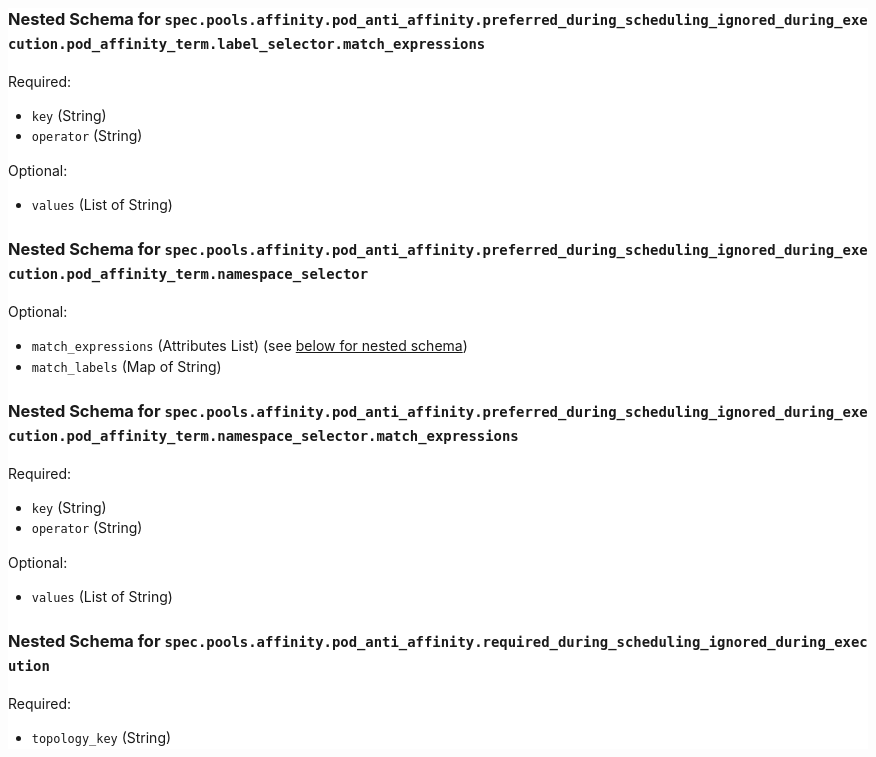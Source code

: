 <a id="nestedatt--spec--pools--affinity--pod_anti_affinity--preferred_during_scheduling_ignored_during_execution--pod_affinity_term--label_selector--match_expressions"></a>
### Nested Schema for `spec.pools.affinity.pod_anti_affinity.preferred_during_scheduling_ignored_during_execution.pod_affinity_term.label_selector.match_expressions`

Required:

- `key` (String)
- `operator` (String)

Optional:

- `values` (List of String)



<a id="nestedatt--spec--pools--affinity--pod_anti_affinity--preferred_during_scheduling_ignored_during_execution--pod_affinity_term--namespace_selector"></a>
### Nested Schema for `spec.pools.affinity.pod_anti_affinity.preferred_during_scheduling_ignored_during_execution.pod_affinity_term.namespace_selector`

Optional:

- `match_expressions` (Attributes List) (see [below for nested schema](#nestedatt--spec--pools--affinity--pod_anti_affinity--preferred_during_scheduling_ignored_during_execution--pod_affinity_term--namespace_selector--match_expressions))
- `match_labels` (Map of String)

<a id="nestedatt--spec--pools--affinity--pod_anti_affinity--preferred_during_scheduling_ignored_during_execution--pod_affinity_term--namespace_selector--match_expressions"></a>
### Nested Schema for `spec.pools.affinity.pod_anti_affinity.preferred_during_scheduling_ignored_during_execution.pod_affinity_term.namespace_selector.match_expressions`

Required:

- `key` (String)
- `operator` (String)

Optional:

- `values` (List of String)





<a id="nestedatt--spec--pools--affinity--pod_anti_affinity--required_during_scheduling_ignored_during_execution"></a>
### Nested Schema for `spec.pools.affinity.pod_anti_affinity.required_during_scheduling_ignored_during_execution`

Required:

- `topology_key` (String)
